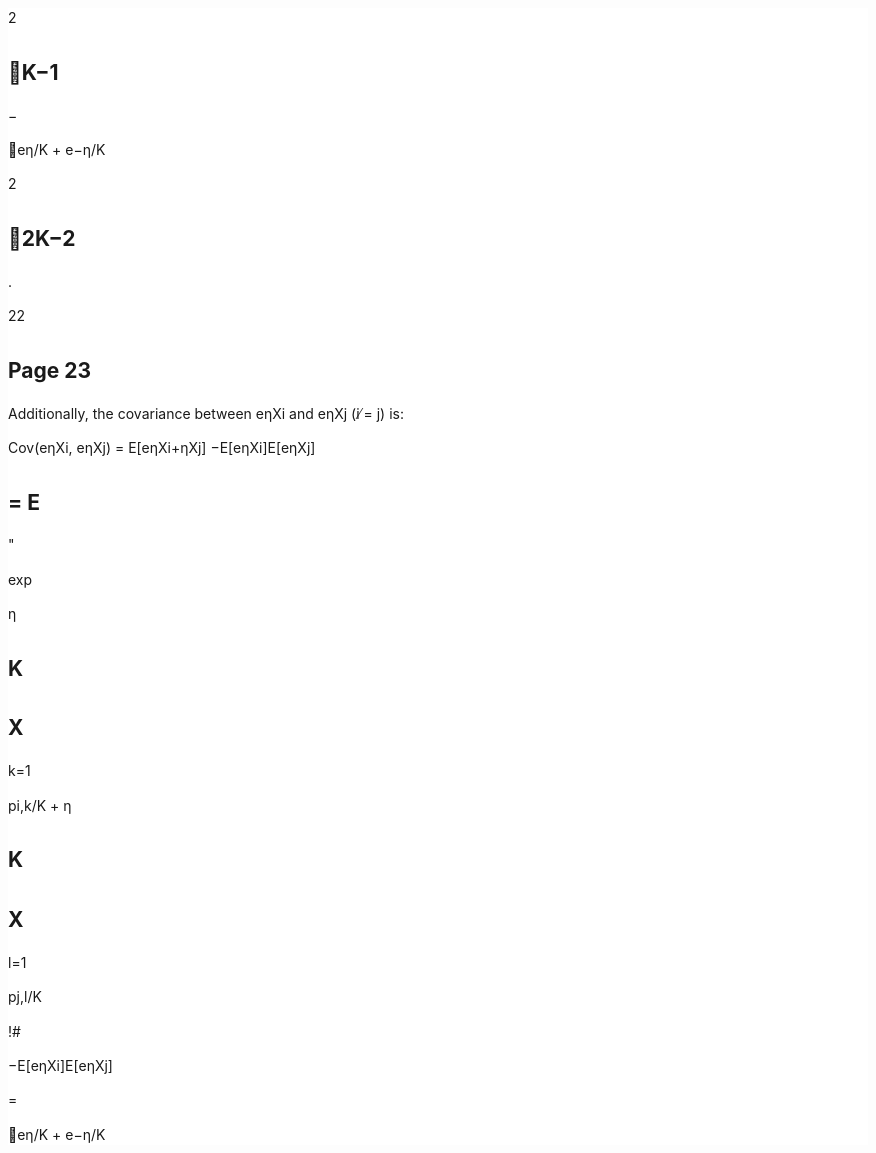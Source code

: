 2

## K−1

−

eη/K + e−η/K

2

## 2K−2

.

22

## Page 23

Additionally, the covariance between eηXi and eηXj (i ̸= j) is:

Cov(eηXi, eηXj) = E[eηXi+ηXj] −E[eηXi]E[eηXj]

## = E

"

exp

η

## K

## X

k=1

pi,k/K + η

## K

## X

l=1

pj,l/K

!#

−E[eηXi]E[eηXj]

=

eη/K + e−η/K
